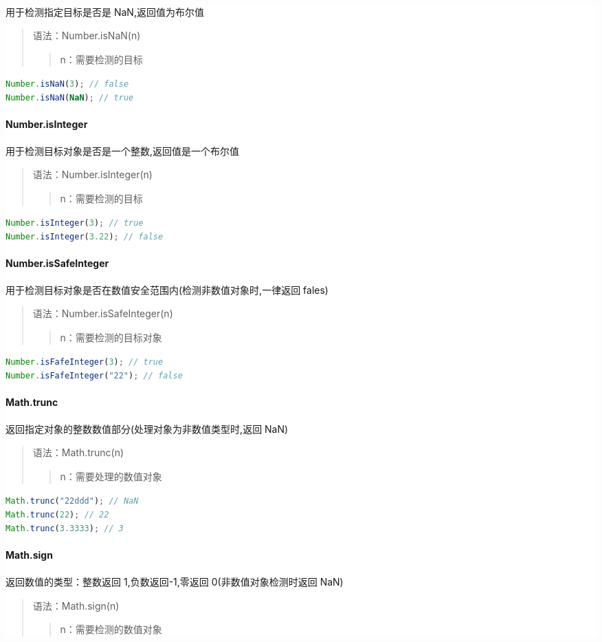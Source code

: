用于检测指定目标是否是 NaN,返回值为布尔值

> 语法：Number.isNaN(n)
>
> > n：需要检测的目标

```js
Number.isNaN(3); // false
Number.isNaN(NaN); // true
```

#### Number.isInteger

用于检测目标对象是否是一个整数,返回值是一个布尔值

> 语法：Number.isInteger(n)
>
> > n：需要检测的目标

```js
Number.isInteger(3); // true
Number.isInteger(3.22); // false
```

#### Number.isSafeInteger

用于检测目标对象是否在数值安全范围内(检测非数值对象时,一律返回 fales)

> 语法：Number.isSafeInteger(n)
>
> > n：需要检测的目标对象

```js
Number.isFafeInteger(3); // true
Number.isFafeInteger("22"); // false
```

#### Math.trunc

返回指定对象的整数数值部分(处理对象为非数值类型时,返回 NaN)

> 语法：Math.trunc(n)
>
> > n：需要处理的数值对象

```js
Math.trunc("22ddd"); // NaN
Math.trunc(22); // 22
Math.trunc(3.3333); // 3
```

#### Math.sign

返回数值的类型：整数返回 1,负数返回-1,零返回 0(非数值对象检测时返回 NaN)

> 语法：Math.sign(n)
>
> > n：需要检测的数值对象
